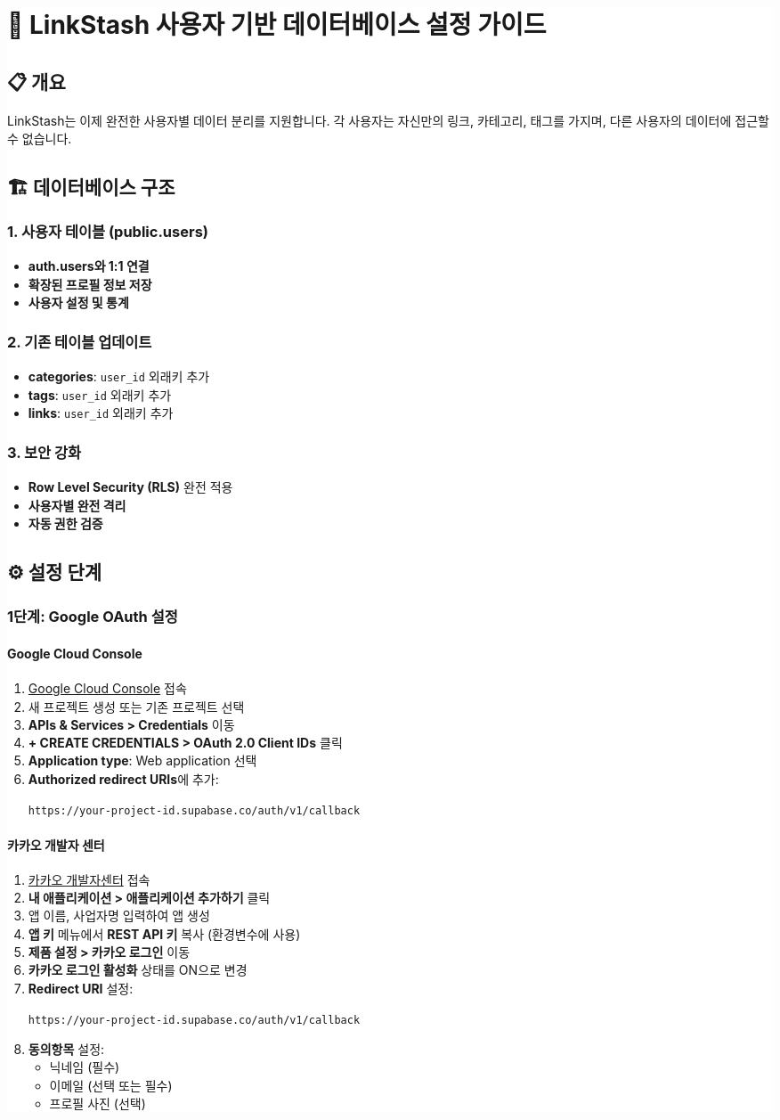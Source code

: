 # 🚀 LinkStash 사용자 기반 데이터베이스 설정 가이드

## 📋 개요

LinkStash는 이제 완전한 사용자별 데이터 분리를 지원합니다. 각 사용자는 자신만의 링크, 카테고리, 태그를 가지며, 다른 사용자의 데이터에 접근할 수 없습니다.

## 🏗️ 데이터베이스 구조

### 1. 사용자 테이블 (public.users)
- **auth.users와 1:1 연결**
- **확장된 프로필 정보 저장**
- **사용자 설정 및 통계**

### 2. 기존 테이블 업데이트
- **categories**: `user_id` 외래키 추가
- **tags**: `user_id` 외래키 추가  
- **links**: `user_id` 외래키 추가

### 3. 보안 강화
- **Row Level Security (RLS)** 완전 적용
- **사용자별 완전 격리**
- **자동 권한 검증**

## ⚙️ 설정 단계

### 1단계: Google OAuth 설정

#### Google Cloud Console
1. [Google Cloud Console](https://console.cloud.google.com/) 접속
2. 새 프로젝트 생성 또는 기존 프로젝트 선택
3. **APIs & Services > Credentials** 이동
4. **+ CREATE CREDENTIALS > OAuth 2.0 Client IDs** 클릭
5. **Application type**: Web application 선택
6. **Authorized redirect URIs**에 추가:
   ```
   https://your-project-id.supabase.co/auth/v1/callback
   ```

#### 카카오 개발자 센터
1. [카카오 개발자센터](https://developers.kakao.com/) 접속
2. **내 애플리케이션 > 애플리케이션 추가하기** 클릭
3. 앱 이름, 사업자명 입력하여 앱 생성
4. **앱 키** 메뉴에서 **REST API 키** 복사 (환경변수에 사용)
5. **제품 설정 > 카카오 로그인** 이동
6. **카카오 로그인 활성화** 상태를 ON으로 변경
7. **Redirect URI** 설정:
   ```
   https://your-project-id.supabase.co/auth/v1/callback
   ```
8. **동의항목** 설정:
   - 닉네임 (필수)
   - 이메일 (선택 또는 필수)
   - 프로필 사진 (선택)
